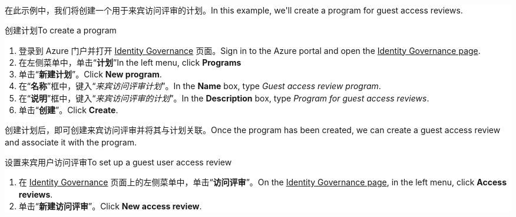 <span data-ttu-id="fd5e0-182">在此示例中，我们将创建一个用于来宾访问评审的计划。</span><span class="sxs-lookup"><span data-stu-id="fd5e0-182">In this example, we'll create a program for guest access reviews.</span></span>

<span data-ttu-id="fd5e0-183">创建计划</span><span class="sxs-lookup"><span data-stu-id="fd5e0-183">To create a program</span></span>
1. <span data-ttu-id="fd5e0-184">登录到 Azure 门户并打开 [Identity Governance](https://portal.azure.com/#blade/Microsoft_AAD_ERM/DashboardBlade) 页面。</span><span class="sxs-lookup"><span data-stu-id="fd5e0-184">Sign in to the Azure portal and open the [Identity Governance page](https://portal.azure.com/#blade/Microsoft_AAD_ERM/DashboardBlade).</span></span>
2. <span data-ttu-id="fd5e0-185">在左侧菜单中，单击“**计划**”</span><span class="sxs-lookup"><span data-stu-id="fd5e0-185">In the left menu, click **Programs**</span></span>
3. <span data-ttu-id="fd5e0-186">单击“**新建计划**”。</span><span class="sxs-lookup"><span data-stu-id="fd5e0-186">Click **New program**.</span></span>
4. <span data-ttu-id="fd5e0-187">在“**名称**”框中，键入“*来宾访问评审计划*”。</span><span class="sxs-lookup"><span data-stu-id="fd5e0-187">In the **Name** box, type *Guest access review program*.</span></span>
5. <span data-ttu-id="fd5e0-188">在“**说明**”框中，键入“*来宾访问评审的计划*”。</span><span class="sxs-lookup"><span data-stu-id="fd5e0-188">In the **Description** box, type *Program for guest access reviews*.</span></span>
6. <span data-ttu-id="fd5e0-189">单击“**创建**”。</span><span class="sxs-lookup"><span data-stu-id="fd5e0-189">Click **Create**.</span></span>

<span data-ttu-id="fd5e0-190">创建计划后，即可创建来宾访问评审并将其与计划关联。</span><span class="sxs-lookup"><span data-stu-id="fd5e0-190">Once the program has been created, we can create a guest access review and associate it with the program.</span></span>

<span data-ttu-id="fd5e0-191">设置来宾用户访问评审</span><span class="sxs-lookup"><span data-stu-id="fd5e0-191">To set up a guest user access review</span></span>
1. <span data-ttu-id="fd5e0-192">在 [Identity Governance](https://portal.azure.com/#blade/Microsoft_AAD_ERM/DashboardBlade) 页面上的左侧菜单中，单击“**访问评审**”。</span><span class="sxs-lookup"><span data-stu-id="fd5e0-192">On the [Identity Governance page](https://portal.azure.com/#blade/Microsoft_AAD_ERM/DashboardBlade), in the left menu, click **Access reviews**.</span></span>
2. <span data-ttu-id="fd5e0-193">单击“**新建访问评审**”。</span><span class="sxs-lookup"><span data-stu-id="fd5e0-193">Click **New access review**.</span></span></br>